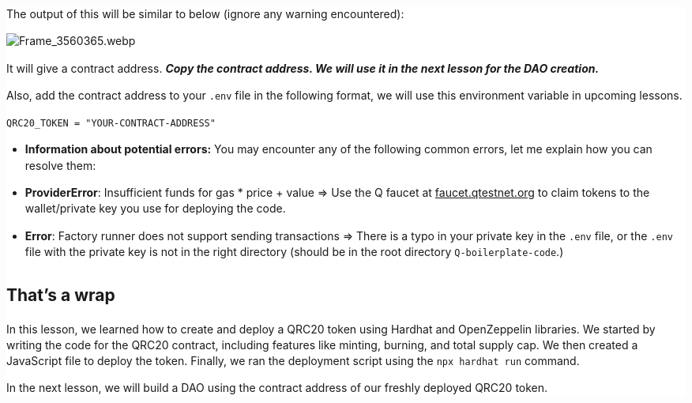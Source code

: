 The output of this will be similar to below (ignore any warning encountered):

![Frame_3560365.webp](https://raw.githubusercontent.com/0xmetaschool/Learning-Projects/main/assests_for_all/assests_for_q/q-update/3.%20Creating%20and%20Deploying%20a%20Gamer%20DAO%20using%20Q%20GDK/3.%20Create%20and%20Deploy%20QRC20%20Token/Frame_3560365.webp)

It will give a contract address. ***Copy the contract address. We will use it in the next lesson for the DAO creation.***

Also, add the contract address to your `.env` file in the following format, we will use this environment variable in upcoming lessons.

```
QRC20_TOKEN = "YOUR-CONTRACT-ADDRESS"
```

- **Information about potential errors:** You may encounter any of the following common errors, let me explain how you can resolve them:

- **ProviderError**: Insufficient funds for gas * price + value ⇒ Use the Q faucet at [faucet.qtestnet.org](http://faucet.qtestnet.org) to claim tokens to the wallet/private key you use for deploying the code.

- **Error**: Factory runner does not support sending transactions ⇒ There is a typo in your private key in the `.env` file, or the `.env` file with the private key is not in the right directory (should be in the root directory `Q-boilerplate-code`.)

## That’s a wrap

In this lesson, we learned how to create and deploy a QRC20 token using Hardhat and OpenZeppelin libraries. We started by writing the code for the QRC20 contract, including features like minting, burning, and total supply cap. We then created a JavaScript file to deploy the token. Finally, we ran the deployment script using the `npx hardhat run` command.

In the next lesson, we will build a DAO using the contract address of our freshly deployed QRC20 token.
